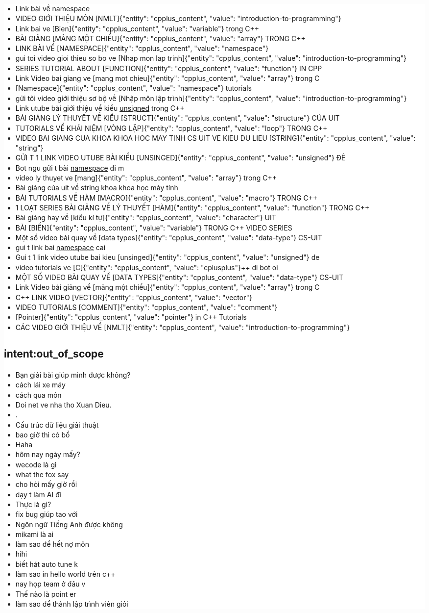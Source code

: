 - Link bài về [namespace](cpplus_content)
- VIDEO GIỚI THIỆU MÔN [NMLT]{"entity": "cpplus_content", "value": "introduction-to-programming"}
- Link bai ve [Bien]{"entity": "cpplus_content", "value": "variable"} trong C++
- BÀI GIẢNG [MẢNG MỘT CHIỀU]{"entity": "cpplus_content", "value": "array"} TRONG C++
- LINK BÀI VỀ [NAMESPACE]{"entity": "cpplus_content", "value": "namespace"}
- gui toi video gioi thieu so bo ve [Nhap mon lap trinh]{"entity": "cpplus_content", "value": "introduction-to-programming"}
- SERIES TUTORIAL ABOUT [FUNCTION]{"entity": "cpplus_content", "value": "function"} IN CPP
- Link Video bai giang ve [mang mot chieu]{"entity": "cpplus_content", "value": "array"} trong C
- [Namespace]{"entity": "cpplus_content", "value": "namespace"} tutorials
- gửi tôi video giới thiệu sơ bộ về [Nhập môn lập trình]{"entity": "cpplus_content", "value": "introduction-to-programming"}
- Link utube bài giới thiệu về kiểu [unsigned](cpplus_content) trong C++
- BÀI GIẢNG LÝ THUYẾT VỀ KIỂU [STRUCT]{"entity": "cpplus_content", "value": "structure"} CỦA UIT
- TUTORIALS VỀ KHÁI NIỆM [VÒNG LẶP]{"entity": "cpplus_content", "value": "loop"} TRONG C++
- VIDEO BAI GIANG CUA KHOA KHOA HOC MAY TINH CS UIT VE KIEU DU LIEU [STRING]{"entity": "cpplus_content", "value": "string"}
- GỬI T 1 LINK VIDEO UTUBE BÀI KIỂU [UNSINGED]{"entity": "cpplus_content", "value": "unsigned"} ĐÊ
- Bot ngu gửi t bài [namespace](cpplus_content) đi m
- video ly thuyet ve [mang]{"entity": "cpplus_content", "value": "array"} trong C++
- Bài giảng của uit về [string](cpplus_content) khoa khoa học máy tính
- BÀI TUTORIALS VỀ HÀM [MACRO]{"entity": "cpplus_content", "value": "macro"} TRONG C++
- 1 LOẠT SERIES BÀI GIẢNG VỀ LÝ THUYẾT [HÀM]{"entity": "cpplus_content", "value": "function"} TRONG C++
- Bài giảng hay về [kiểu kí tự]{"entity": "cpplus_content", "value": "character"} UIT
- BÀI [BIẾN]{"entity": "cpplus_content", "value": "variable"} TRONG C++ VIDEO SERIES
- Một số video bài quay về [data types]{"entity": "cpplus_content", "value": "data-type"} CS-UIT
- gui t link bai [namespace](cpplus_content) cai
- Gui t 1 link video utube bai kieu [unsinged]{"entity": "cpplus_content", "value": "unsigned"} de
- video tutorials ve [C]{"entity": "cpplus_content", "value": "cplusplus"}++ di bot oi
- MỘT SỐ VIDEO BÀI QUAY VỀ [DATA TYPES]{"entity": "cpplus_content", "value": "data-type"} CS-UIT
- Link Video bài giảng về [mảng một chiều]{"entity": "cpplus_content", "value": "array"} trong C
- C++ LINK VIDEO [VECTOR]{"entity": "cpplus_content", "value": "vector"}
- VIDEO TUTORIALS [COMMENT]{"entity": "cpplus_content", "value": "comment"}
- [Pointer]{"entity": "cpplus_content", "value": "pointer"} in C++ Tutorials
- CÁC VIDEO GIỚI THIỆU VỀ [NMLT]{"entity": "cpplus_content", "value": "introduction-to-programming"}

## intent:out_of_scope
- Bạn giải bài giúp mình được không?
- cách lái xe máy
- cách qua môn
- Doi net ve nha tho Xuan Dieu.
- .
- Cấu trúc dữ liệu giải thuật
- bao giờ thì có bồ
- Haha
- hôm nay ngày mấy?
- wecode là gì
- what the fox say
- cho hỏi mấy giờ rồi
- dạy t làm AI đi
- Thực là gì?
- fix bug giúp tao với
- Ngôn ngữ Tiếng Anh được không
- mikami là ai
- làm sao để hết nợ môn
- hihi
- biết hát auto tune k
- làm sao in hello world trên c++
- nay họp team ở đâu v
- Thế nào là point er
- làm sao để thành lập trình viên giỏi